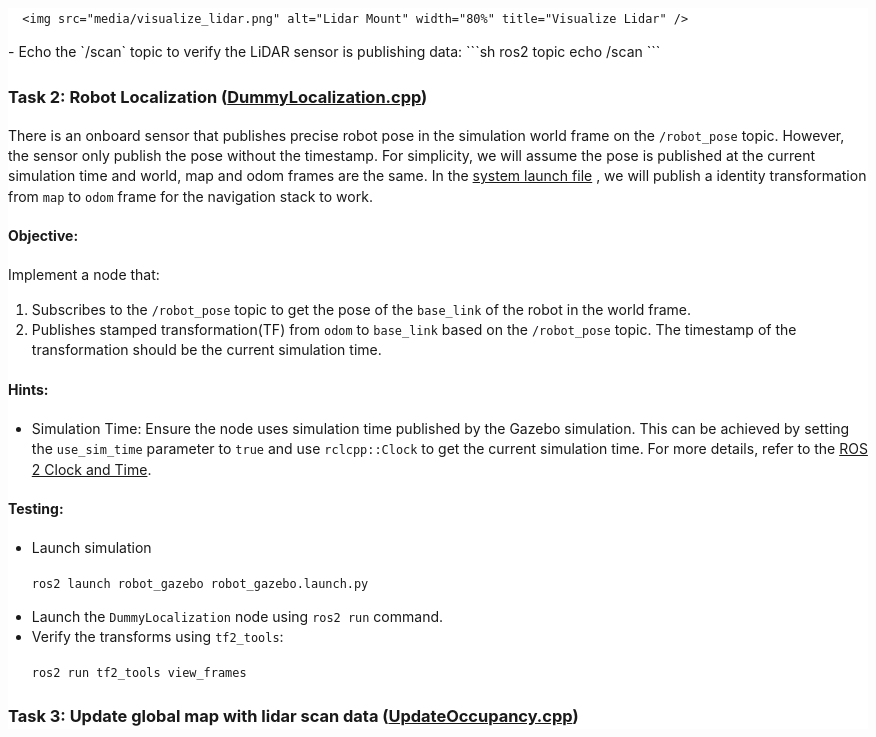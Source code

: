       <img src="media/visualize_lidar.png" alt="Lidar Mount" width="80%" title="Visualize Lidar" /> 
   </p>
- Echo the `/scan` topic to verify the LiDAR sensor is publishing data:
    ```sh
    ros2 topic echo /scan
    ```


### Task 2: Robot Localization ([DummyLocalization.cpp](robot_navigation/src/DummyLocalization.cpp))


There is an onboard sensor that publishes precise robot pose in the simulation world frame on the `/robot_pose` topic. However, the sensor only publish the pose without the timestamp. For simplicity, we will assume the pose is published at the current simulation time and world, map and odom frames are the same. In the [system launch file](exam_launch/launch/system_bringup.submission.launch.py)
, we will publish a identity transformation from `map` to `odom` frame for the navigation stack to work.

#### Objective:

Implement a node that:
1. Subscribes to the `/robot_pose` topic to get the pose of the `base_link` of the robot in the world frame.
2. Publishes stamped transformation(TF) from `odom` to `base_link` based on the `/robot_pose` topic. The timestamp of the transformation should be the current simulation time.

#### Hints:
- Simulation Time:
    Ensure the node uses simulation time published by the Gazebo simulation. This can be achieved by setting the `use_sim_time` parameter to `true` and use `rclcpp::Clock` to get the current simulation time. For more details, refer to the [ROS 2 Clock and Time](https://design.ros2.org/articles/clock_and_time.html).

#### Testing:
 - Launch simulation
      ```bash
      ros2 launch robot_gazebo robot_gazebo.launch.py
      ```
 - Launch the `DummyLocalization` node using `ros2 run` command.
 - Verify the transforms using `tf2_tools`:
    ```sh
   ros2 run tf2_tools view_frames
   ```

### Task 3: Update global map with lidar scan data ([UpdateOccupancy.cpp](robot_navigation/src/UpdateOccupancy.cpp))

   ```
